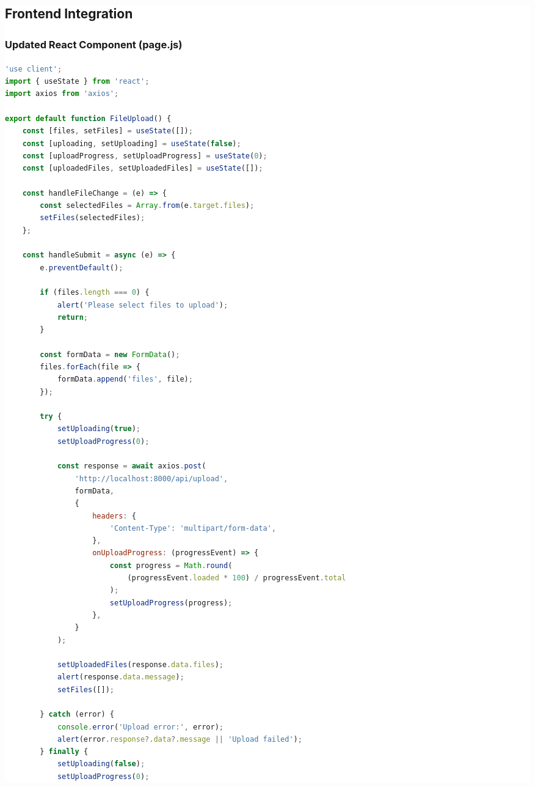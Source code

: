 ## Frontend Integration

### Updated React Component (page.js)
```javascript
'use client';
import { useState } from 'react';
import axios from 'axios';

export default function FileUpload() {
    const [files, setFiles] = useState([]);
    const [uploading, setUploading] = useState(false);
    const [uploadProgress, setUploadProgress] = useState(0);
    const [uploadedFiles, setUploadedFiles] = useState([]);

    const handleFileChange = (e) => {
        const selectedFiles = Array.from(e.target.files);
        setFiles(selectedFiles);
    };

    const handleSubmit = async (e) => {
        e.preventDefault();
        
        if (files.length === 0) {
            alert('Please select files to upload');
            return;
        }

        const formData = new FormData();
        files.forEach(file => {
            formData.append('files', file);
        });

        try {
            setUploading(true);
            setUploadProgress(0);

            const response = await axios.post(
                'http://localhost:8000/api/upload',
                formData,
                {
                    headers: {
                        'Content-Type': 'multipart/form-data',
                    },
                    onUploadProgress: (progressEvent) => {
                        const progress = Math.round(
                            (progressEvent.loaded * 100) / progressEvent.total
                        );
                        setUploadProgress(progress);
                    },
                }
            );

            setUploadedFiles(response.data.files);
            alert(response.data.message);
            setFiles([]);
            
        } catch (error) {
            console.error('Upload error:', error);
            alert(error.response?.data?.message || 'Upload failed');
        } finally {
            setUploading(false);
            setUploadProgress(0);
```